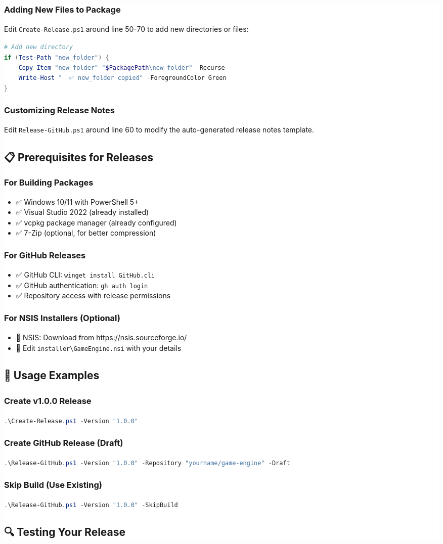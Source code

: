 ### Adding New Files to Package
Edit `Create-Release.ps1` around line 50-70 to add new directories or files:
```powershell
# Add new directory
if (Test-Path "new_folder") {
    Copy-Item "new_folder" "$PackagePath\new_folder" -Recurse
    Write-Host "  ✅ new_folder copied" -ForegroundColor Green
}
```

### Customizing Release Notes
Edit `Release-GitHub.ps1` around line 60 to modify the auto-generated release notes template.

## 📋 Prerequisites for Releases

### For Building Packages
- ✅ Windows 10/11 with PowerShell 5+
- ✅ Visual Studio 2022 (already installed)
- ✅ vcpkg package manager (already configured)
- ✅ 7-Zip (optional, for better compression)

### For GitHub Releases
- ✅ GitHub CLI: `winget install GitHub.cli`
- ✅ GitHub authentication: `gh auth login`
- ✅ Repository access with release permissions

### For NSIS Installers (Optional)
- 🔄 NSIS: Download from https://nsis.sourceforge.io/
- 🔄 Edit `installer\GameEngine.nsi` with your details

## 🎯 Usage Examples

### Create v1.0.0 Release
```powershell
.\Create-Release.ps1 -Version "1.0.0"
```

### Create GitHub Release (Draft)
```powershell
.\Release-GitHub.ps1 -Version "1.0.0" -Repository "yourname/game-engine" -Draft
```

### Skip Build (Use Existing)
```powershell
.\Release-GitHub.ps1 -Version "1.0.0" -SkipBuild
```

## 🔍 Testing Your Release
